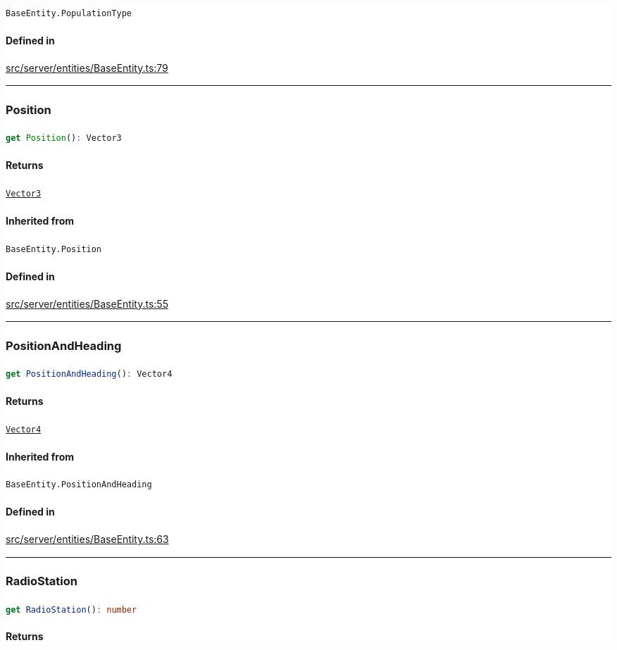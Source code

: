 `BaseEntity.PopulationType`

#### Defined in

[src/server/entities/BaseEntity.ts:79](https://github.com/nativewrappers/fivem/blob/a98996c0c5fa01724c4f2137e7528f7f3c03bc27/src/server/entities/BaseEntity.ts#L79)

***

### Position

```ts
get Position(): Vector3
```

#### Returns

[`Vector3`](../../client/classes/Vector3.md)

#### Inherited from

`BaseEntity.Position`

#### Defined in

[src/server/entities/BaseEntity.ts:55](https://github.com/nativewrappers/fivem/blob/a98996c0c5fa01724c4f2137e7528f7f3c03bc27/src/server/entities/BaseEntity.ts#L55)

***

### PositionAndHeading

```ts
get PositionAndHeading(): Vector4
```

#### Returns

[`Vector4`](../../client/classes/Vector4.md)

#### Inherited from

`BaseEntity.PositionAndHeading`

#### Defined in

[src/server/entities/BaseEntity.ts:63](https://github.com/nativewrappers/fivem/blob/a98996c0c5fa01724c4f2137e7528f7f3c03bc27/src/server/entities/BaseEntity.ts#L63)

***

### RadioStation

```ts
get RadioStation(): number
```

#### Returns
